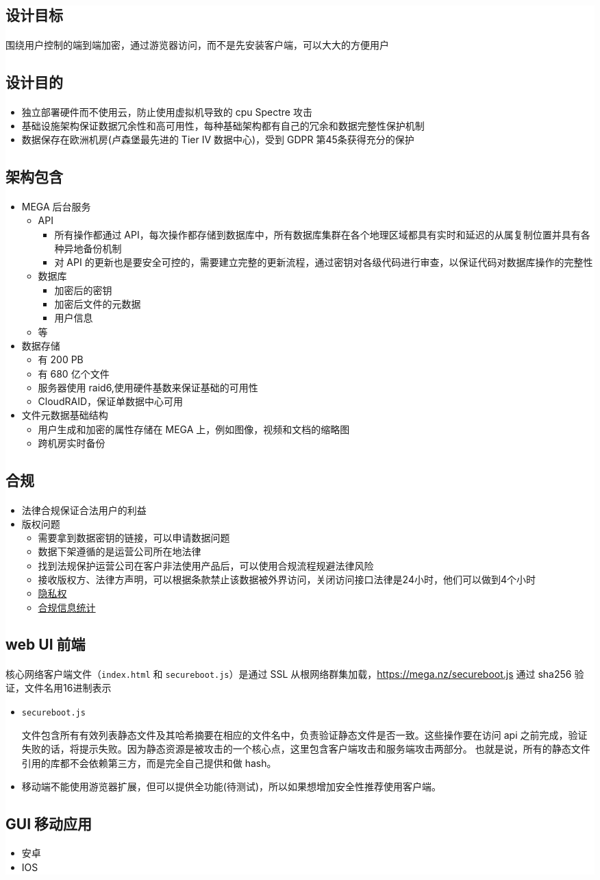 ## 设计目标
围绕用户控制的端到端加密，通过游览器访问，而不是先安装客户端，可以大大的方便用户
## 设计目的
- 独立部署硬件而不使用云，防止使用虚拟机导致的 cpu Spectre 攻击
- 基础设施架构保证数据冗余性和高可用性，每种基础架构都有自己的冗余和数据完整性保护机制
- 数据保存在欧洲机房(卢森堡最先进的 Tier IV 数据中心)，受到 GDPR 第45条获得充分的保护

## 架构包含
- MEGA 后台服务
	- API
		- 所有操作都通过 API，每次操作都存储到数据库中，所有数据库集群在各个地理区域都具有实时和延迟的从属复制位置并具有各种异地备份机制
		- 对 API 的更新也是要安全可控的，需要建立完整的更新流程，通过密钥对各级代码进行审查，以保证代码对数据库操作的完整性
	- 数据库
		- 加密后的密钥
		- 加密后文件的元数据
		- 用户信息 
	- 等 
- 数据存储
	- 有 200 PB
	- 有 680 亿个文件
	- 服务器使用 raid6,使用硬件基数来保证基础的可用性 
	- CloudRAID，保证单数据中心可用
- 文件元数据基础结构
	- 用户生成和加密的属性存储在 MEGA 上，例如图像，视频和文档的缩略图
	- 跨机房实时备份  

## 合规
- 法律合规保证合法用户的利益
- 版权问题
	- 需要拿到数据密钥的链接，可以申请数据问题
	- 数据下架遵循的是运营公司所在地法律
	- 找到法规保护运营公司在客户非法使用产品后，可以使用合规流程规避法律风险
	- 接收版权方、法律方声明，可以根据条款禁止该数据被外界访问，关闭访问接口法律是24小时，他们可以做到4个小时 
	- [隐私权](https://mega.nz/privacy)
	- [合规信息统计](https://mega.nz/Mega_Transparency_Report_201909.pdf)

## web UI 前端
核心网络客户端文件（`index.html` 和 `secureboot.js`）是通过 SSL 从根网络群集加载，https://mega.nz/secureboot.js 通过 sha256 验证，文件名用16进制表示

- `secureboot.js` 

	文件包含所有有效列表静态文件及其哈希摘要在相应的文件名中，负责验证静态文件是否一致。这些操作要在访问 api 之前完成，验证失败的话，将提示失败。因为静态资源是被攻击的一个核心点，这里包含客户端攻击和服务端攻击两部分。 也就是说，所有的静态文件引用的库都不会依赖第三方，而是完全自己提供和做 hash。
- 移动端不能使用游览器扩展，但可以提供全功能(待测试)，所以如果想增加安全性推荐使用客户端。

## GUI 移动应用
- 安卓
- IOS
